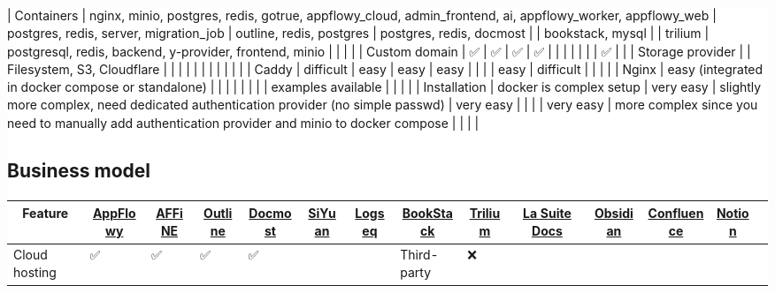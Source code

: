 | Containers       | nginx, minio, postgres, redis, gotrue, appflowy_cloud, admin_frontend, ai, appflowy_worker, appflowy_web | postgres, redis, server, migration_job           | outline, redis, postgres                                     | postgres, redis, docmost                     |                                                 | bookstack, mysql                                             |                                                     | trilium                                           | postgresql, redis, backend, y-provider, frontend, minio      |                                         |                                                      |                                  |
| Custom domain    | ✅                                                            | ✅                                                | ✅                                                            | ✅                                            |                                                 |                                                              |                                                     |                                                   |                                                              |                                         | ✅                                                    |                                  |
| Storage provider |                                                              | Filesystem, S3, Cloudflare                       |                                                              |                                              |                                                 |                                                              |                                                     |                                                   |                                                              |                                         |                                                      |                                  |
| Caddy            | difficult                                                    | easy                                             | easy                                                         | easy                                         |                                                 |                                                              |                                                     | easy                                              | difficult                                                    |                                         |                                                      |                                  |
| Nginx            | easy (integrated in docker compose or standalone)            |                                                  |                                                              |                                              |                                                 |                                                              |                                                     |                                                   | examples available                                           |                                         |                                                      |                                  |
| Installation     | docker is complex setup                                      | very easy                                        | slightly more complex, need dedicated authentication provider (no simple passwd) | very easy                                    |                                                 |                                                              |                                                     | very easy                                         | more complex since you need to manually add authentication provider and minio to docker compose |                                         |                                                      |                                  |

## Business model

| Feature                      | [AppFlowy](https://appflowy.com/) | [AFFiNE](https://affine.pro/)                 | [Outline](https://www.getoutline.com/) | [Docmost](https://prosemirror.net/) | [SiYuan](https://b3log.org/siyuan/en/) | [Logseq](https://logseq.com/) | [BookStack](https://www.bookstackapp.com/) | [Trilium](https://github.com/TriliumNext/Trilium) | [La Suite Docs](https://github.com/suitenumerique/docs) | [Obsidian](https://obsidian.md/) | [Confluence](https://github.com/chevereto/chevereto) | [Notion](https://www.notion.so/) |      |
| ---------------------------- | --------------------------------- | --------------------------------------------- | -------------------------------------- | ----------------------------------- | -------------------------------------- | ----------------------------- | ------------------------------------------ | ------------------------------------------------- | ------------------------------------------------------- | -------------------------------- | ---------------------------------------------------- | -------------------------------- | ---- |
| Cloud  hosting               | ✅                                 | ✅                                             | ✅                                      | ✅                                   |                                        |                               | Third-party                                | ❌                                                 |                                                         |                                  |                                                      |                                  |      |